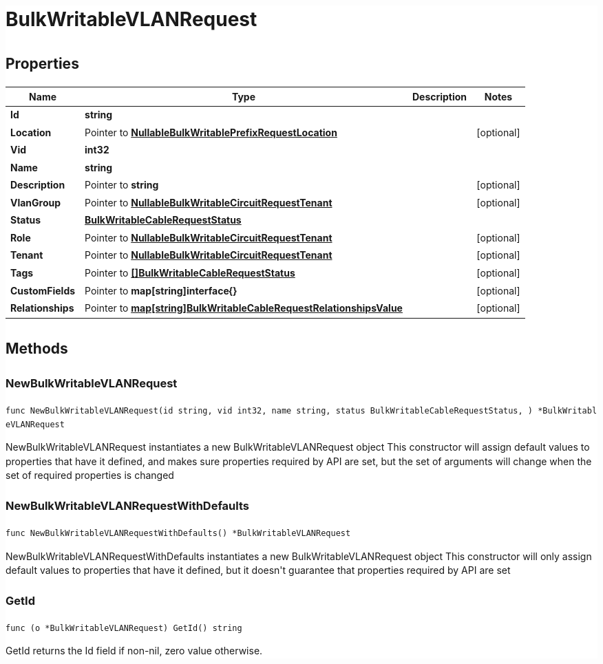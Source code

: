 # BulkWritableVLANRequest

## Properties

Name | Type | Description | Notes
------------ | ------------- | ------------- | -------------
**Id** | **string** |  | 
**Location** | Pointer to [**NullableBulkWritablePrefixRequestLocation**](BulkWritablePrefixRequestLocation.md) |  | [optional] 
**Vid** | **int32** |  | 
**Name** | **string** |  | 
**Description** | Pointer to **string** |  | [optional] 
**VlanGroup** | Pointer to [**NullableBulkWritableCircuitRequestTenant**](BulkWritableCircuitRequestTenant.md) |  | [optional] 
**Status** | [**BulkWritableCableRequestStatus**](BulkWritableCableRequestStatus.md) |  | 
**Role** | Pointer to [**NullableBulkWritableCircuitRequestTenant**](BulkWritableCircuitRequestTenant.md) |  | [optional] 
**Tenant** | Pointer to [**NullableBulkWritableCircuitRequestTenant**](BulkWritableCircuitRequestTenant.md) |  | [optional] 
**Tags** | Pointer to [**[]BulkWritableCableRequestStatus**](BulkWritableCableRequestStatus.md) |  | [optional] 
**CustomFields** | Pointer to **map[string]interface{}** |  | [optional] 
**Relationships** | Pointer to [**map[string]BulkWritableCableRequestRelationshipsValue**](BulkWritableCableRequestRelationshipsValue.md) |  | [optional] 

## Methods

### NewBulkWritableVLANRequest

`func NewBulkWritableVLANRequest(id string, vid int32, name string, status BulkWritableCableRequestStatus, ) *BulkWritableVLANRequest`

NewBulkWritableVLANRequest instantiates a new BulkWritableVLANRequest object
This constructor will assign default values to properties that have it defined,
and makes sure properties required by API are set, but the set of arguments
will change when the set of required properties is changed

### NewBulkWritableVLANRequestWithDefaults

`func NewBulkWritableVLANRequestWithDefaults() *BulkWritableVLANRequest`

NewBulkWritableVLANRequestWithDefaults instantiates a new BulkWritableVLANRequest object
This constructor will only assign default values to properties that have it defined,
but it doesn't guarantee that properties required by API are set

### GetId

`func (o *BulkWritableVLANRequest) GetId() string`

GetId returns the Id field if non-nil, zero value otherwise.
